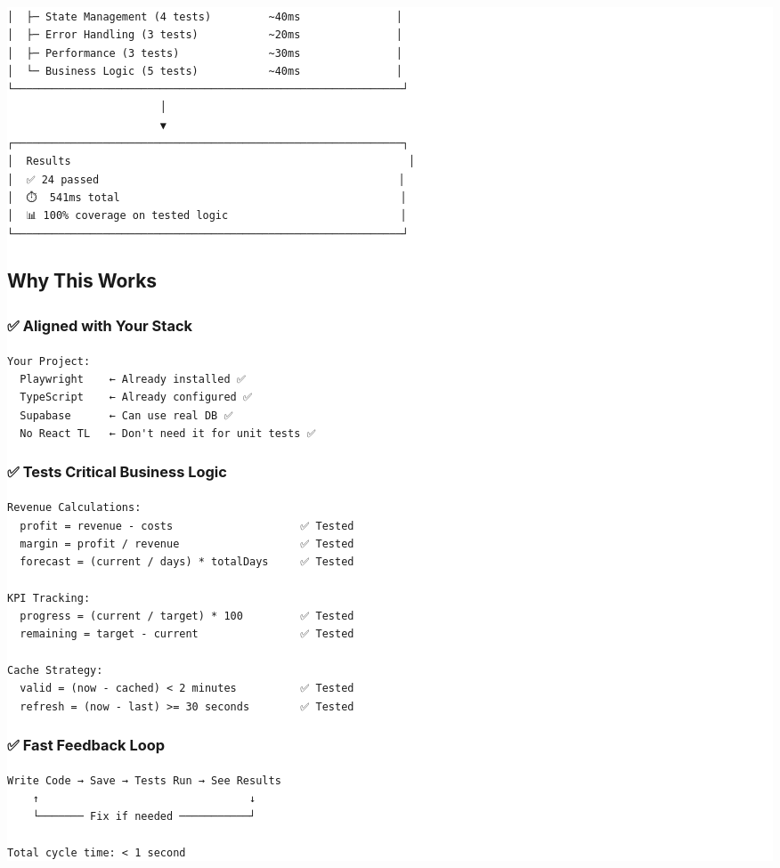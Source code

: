 ```
│  ├─ State Management (4 tests)         ~40ms               │
│  ├─ Error Handling (3 tests)           ~20ms               │
│  ├─ Performance (3 tests)              ~30ms               │
│  └─ Business Logic (5 tests)           ~40ms               │
└─────────────────────────────────────────────────────────────┘
                        │
                        ▼
┌─────────────────────────────────────────────────────────────┐
│  Results                                                     │
│  ✅ 24 passed                                               │
│  ⏱️  541ms total                                            │
│  📊 100% coverage on tested logic                           │
└─────────────────────────────────────────────────────────────┘
```

## Why This Works

### ✅ Aligned with Your Stack

```
Your Project:
  Playwright    ← Already installed ✅
  TypeScript    ← Already configured ✅
  Supabase      ← Can use real DB ✅
  No React TL   ← Don't need it for unit tests ✅
```

### ✅ Tests Critical Business Logic

```
Revenue Calculations:
  profit = revenue - costs                    ✅ Tested
  margin = profit / revenue                   ✅ Tested
  forecast = (current / days) * totalDays     ✅ Tested

KPI Tracking:
  progress = (current / target) * 100         ✅ Tested
  remaining = target - current                ✅ Tested

Cache Strategy:
  valid = (now - cached) < 2 minutes          ✅ Tested
  refresh = (now - last) >= 30 seconds        ✅ Tested
```

### ✅ Fast Feedback Loop

```
Write Code → Save → Tests Run → See Results
    ↑                                 ↓
    └─────── Fix if needed ───────────┘
    
Total cycle time: < 1 second
```
